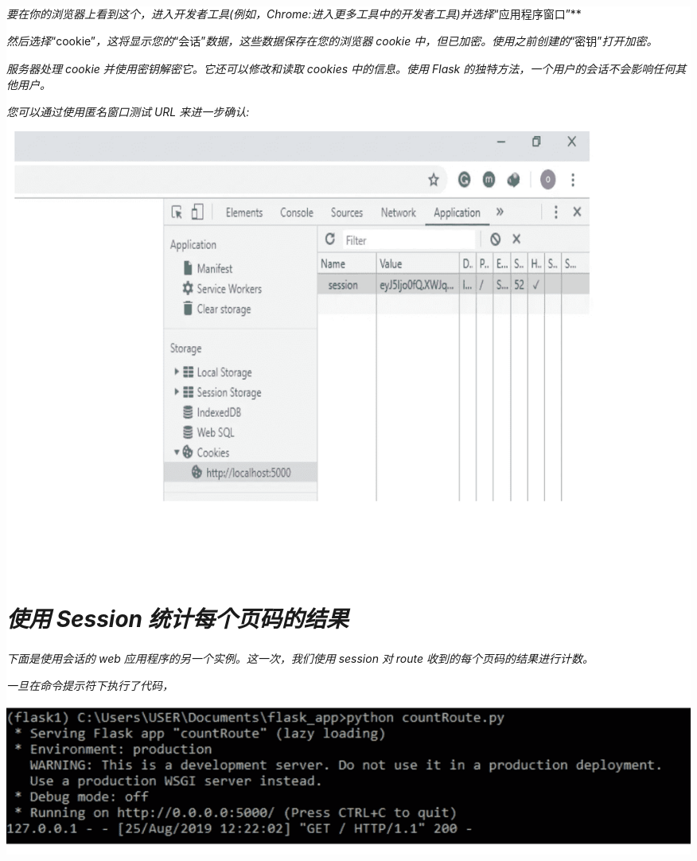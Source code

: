 *要在你的浏览器上看到这个，进入开发者工具(例如，Chrome:进入更多工具中的开发者工具)并选择*“应用程序窗口”**

*然后选择*“cookie”*，这将显示您的*“会话”*数据，这些数据保存在您的浏览器 cookie 中，但已加密。使用之前创建的*“密钥”*打开加密。*

*服务器处理 cookie 并使用密钥解密它。它还可以修改和读取 cookies 中的信息。使用 Flask 的独特方法，一个用户的会话不会影响任何其他用户。*

*您可以通过使用匿名窗口测试 URL 来进一步确认:*

*![](img/2afd5981d93d202cc031ae404a69d63e.png)*

# *使用 Session 统计每个页码的结果*

*下面是使用会话的 web 应用程序的另一个实例。这一次，我们使用 session 对 route 收到的每个页码的结果进行计数。*

*一旦在命令提示符下执行了代码，*

*![](img/4a7baaed86caf2659c3ac32bdfb69003.png)*
